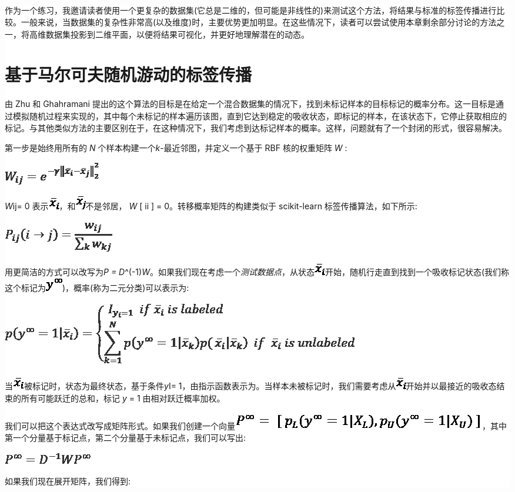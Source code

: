 作为一个练习，我邀请读者使用一个更复杂的数据集(它总是二维的，但可能是非线性的)来测试这个方法，将结果与标准的标签传播进行比较。一般来说，当数据集的复杂性非常高(以及维度)时，主要优势更加明显。在这些情况下，读者可以尝试使用本章剩余部分讨论的方法之一，将高维数据集投影到二维平面，以便将结果可视化，并更好地理解潜在的动态。

# 基于马尔可夫随机游动的标签传播

由 Zhu 和 Ghahramani 提出的这个算法的目标是在给定一个混合数据集的情况下，找到未标记样本的目标标记的概率分布。这一目标是通过模拟随机过程来实现的，其中每个未标记的样本遍历该图，直到它达到稳定的吸收状态，即标记的样本，在该状态下，它停止获取相应的标记。与其他类似方法的主要区别在于，在这种情况下，我们考虑到达标记样本的概率。这样，问题就有了一个封闭的形式，很容易解决。

第一步是始终用所有的 *N* 个样本构建一个*k*-最近邻图，并定义一个基于 RBF 核的权重矩阵 *W* :

![](img/B14713_05_084.png)

*W*ij= 0 表示![](img/B14713_05_085.png)，和![](img/B14713_05_086.png)不是邻居， *W* [ ii ] = 0。转移概率矩阵的构建类似于 scikit-learn 标签传播算法，如下所示:

![](img/B14713_05_087.png)

用更简洁的方式可以改写为*P = D*^(-1)*W*。如果我们现在考虑一个*测试数据点*，从状态![](img/B14713_05_088.png)开始，随机行走直到找到一个吸收标记状态(我们称这个标记为![](img/B14713_05_089.png))，概率(称为二元分类)可以表示为:

![](img/B14713_05_090.png)

当![](img/B14713_05_091.png)被标记时，状态为最终状态，基于条件*y*I= 1，由指示函数表示为。当样本未被标记时，我们需要考虑从![](img/B14713_05_092.png)开始并以最接近的吸收态结束的所有可能跃迁的总和，标记 *y* = 1 由相对跃迁概率加权。

我们可以把这个表达式改写成矩阵形式。如果我们创建一个向量![](img/B14713_05_093.png)，其中第一个分量基于标记点，第二个分量基于未标记点，我们可以写出:

![](img/B14713_05_094.png)

如果我们现在展开矩阵，我们得到:
